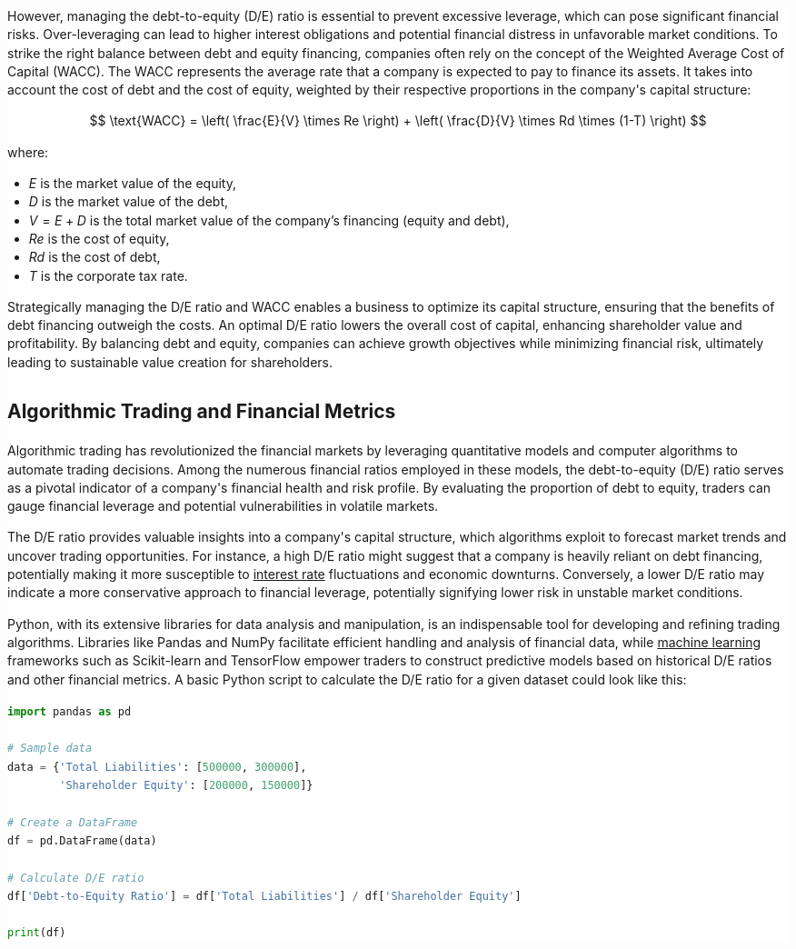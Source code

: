 However, managing the debt-to-equity (D/E) ratio is essential to prevent excessive leverage, which can pose significant financial risks. Over-leveraging can lead to higher interest obligations and potential financial distress in unfavorable market conditions. To strike the right balance between debt and equity financing, companies often rely on the concept of the Weighted Average Cost of Capital (WACC). The WACC represents the average rate that a company is expected to pay to finance its assets. It takes into account the cost of debt and the cost of equity, weighted by their respective proportions in the company's capital structure:

$$
\text{WACC} = \left( \frac{E}{V} \times Re \right) + \left( \frac{D}{V} \times Rd \times (1-T) \right)
$$

where:
- $E$ is the market value of the equity,
- $D$ is the market value of the debt,
- $V = E + D$ is the total market value of the company’s financing (equity and debt),
- $Re$ is the cost of equity,
- $Rd$ is the cost of debt,
- $T$ is the corporate tax rate.

Strategically managing the D/E ratio and WACC enables a business to optimize its capital structure, ensuring that the benefits of debt financing outweigh the costs. An optimal D/E ratio lowers the overall cost of capital, enhancing shareholder value and profitability. By balancing debt and equity, companies can achieve growth objectives while minimizing financial risk, ultimately leading to sustainable value creation for shareholders.

## Algorithmic Trading and Financial Metrics

Algorithmic trading has revolutionized the financial markets by leveraging quantitative models and computer algorithms to automate trading decisions. Among the numerous financial ratios employed in these models, the debt-to-equity (D/E) ratio serves as a pivotal indicator of a company's financial health and risk profile. By evaluating the proportion of debt to equity, traders can gauge financial leverage and potential vulnerabilities in volatile markets.

The D/E ratio provides valuable insights into a company's capital structure, which algorithms exploit to forecast market trends and uncover trading opportunities. For instance, a high D/E ratio might suggest that a company is heavily reliant on debt financing, potentially making it more susceptible to [interest rate](/wiki/interest-rate-trading-strategies) fluctuations and economic downturns. Conversely, a lower D/E ratio may indicate a more conservative approach to financial leverage, potentially signifying lower risk in unstable market conditions.

Python, with its extensive libraries for data analysis and manipulation, is an indispensable tool for developing and refining trading algorithms. Libraries like Pandas and NumPy facilitate efficient handling and analysis of financial data, while [machine learning](/wiki/machine-learning) frameworks such as Scikit-learn and TensorFlow empower traders to construct predictive models based on historical D/E ratios and other financial metrics. A basic Python script to calculate the D/E ratio for a given dataset could look like this:

```python
import pandas as pd

# Sample data
data = {'Total Liabilities': [500000, 300000],
        'Shareholder Equity': [200000, 150000]}

# Create a DataFrame
df = pd.DataFrame(data)

# Calculate D/E ratio
df['Debt-to-Equity Ratio'] = df['Total Liabilities'] / df['Shareholder Equity']

print(df)
```
